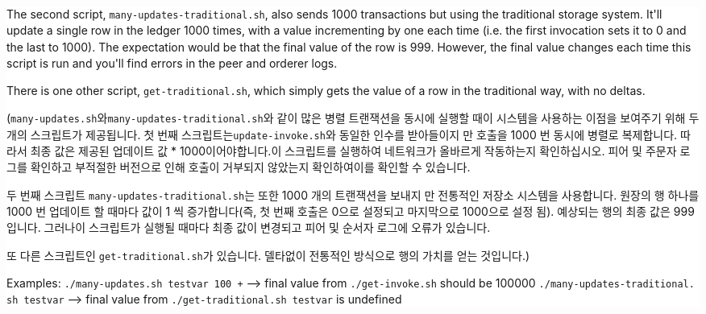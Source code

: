 The second script, `many-updates-traditional.sh`, also sends 1000 transactions but using the traditional storage system. It'll update a single
row in the ledger 1000 times, with a value incrementing by one each time (i.e. the first invocation sets it to 0 and the last to 1000). The
expectation would be that the final value of the row is 999. However, the final value changes each time this script is run and you'll find
errors in the peer and orderer logs.

There is one other script, `get-traditional.sh`, which simply gets the value of a row in the traditional way, with no deltas.

(`many-updates.sh`와`many-updates-traditional.sh`와 같이 많은 병렬 트랜잭션을 동시에 실행할 때이 시스템을 사용하는 이점을 보여주기 위해 두 개의 스크립트가 제공됩니다. 첫 번째 스크립트는`update-invoke.sh`와 동일한 인수를 받아들이지 만 호출을 1000 번 동시에 병렬로 복제합니다. 따라서 최종 값은 제공된 업데이트 값 * 1000이어야합니다.이 스크립트를 실행하여 네트워크가 올바르게 작동하는지 확인하십시오. 피어 및 주문자 로그를 확인하고 부적절한 버전으로 인해 호출이 거부되지 않았는지 확인하여이를 확인할 수 있습니다.

두 번째 스크립트 `many-updates-traditional.sh`는 또한 1000 개의 트랜잭션을 보내지 만 전통적인 저장소 시스템을 사용합니다. 원장의 행 하나를 1000 번 업데이트 할 때마다 값이 1 씩 증가합니다(즉, 첫 번째 호출은 0으로 설정되고 마지막으로 1000으로 설정 됨). 예상되는 행의 최종 값은 999입니다. 그러나이 스크립트가 실행될 때마다 최종 값이 변경되고 피어 및 순서자 로그에 오류가 있습니다.

또 다른 스크립트인 `get-traditional.sh`가 있습니다. 델타없이 전통적인 방식으로 행의 가치를 얻는 것입니다.)

Examples:
`./many-updates.sh testvar 100 +` --> final value from `./get-invoke.sh` should be 100000
`./many-updates-traditional.sh testvar` --> final value from `./get-traditional.sh testvar` is undefined
